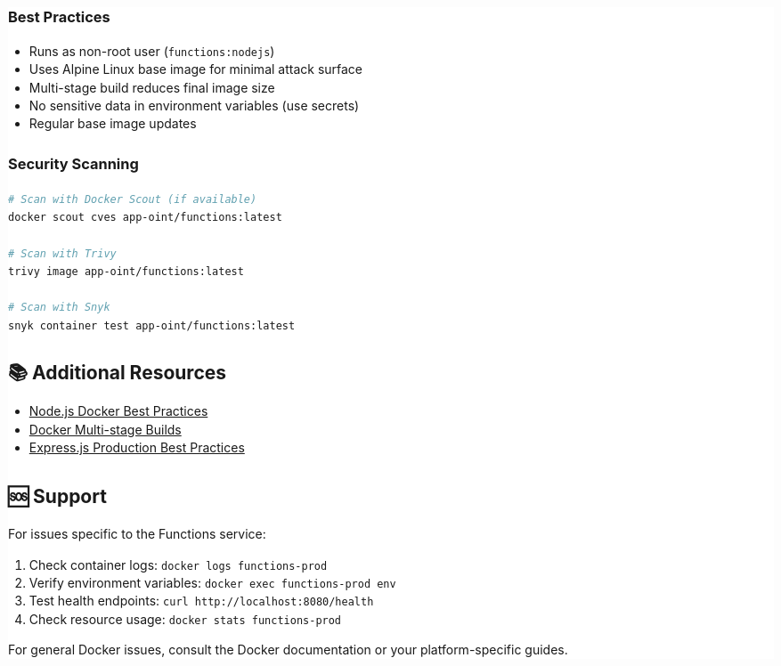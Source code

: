 ### Best Practices
- Runs as non-root user (`functions:nodejs`)
- Uses Alpine Linux base image for minimal attack surface
- Multi-stage build reduces final image size
- No sensitive data in environment variables (use secrets)
- Regular base image updates

### Security Scanning
```bash
# Scan with Docker Scout (if available)
docker scout cves app-oint/functions:latest

# Scan with Trivy
trivy image app-oint/functions:latest

# Scan with Snyk
snyk container test app-oint/functions:latest
```

## 📚 Additional Resources

- [Node.js Docker Best Practices](https://nodejs.org/en/docs/guides/nodejs-docker-webapp/)
- [Docker Multi-stage Builds](https://docs.docker.com/develop/dev-best-practices/)
- [Express.js Production Best Practices](https://expressjs.com/en/advanced/best-practice-performance.html)

## 🆘 Support

For issues specific to the Functions service:
1. Check container logs: `docker logs functions-prod`
2. Verify environment variables: `docker exec functions-prod env`
3. Test health endpoints: `curl http://localhost:8080/health`
4. Check resource usage: `docker stats functions-prod`

For general Docker issues, consult the Docker documentation or your platform-specific guides.